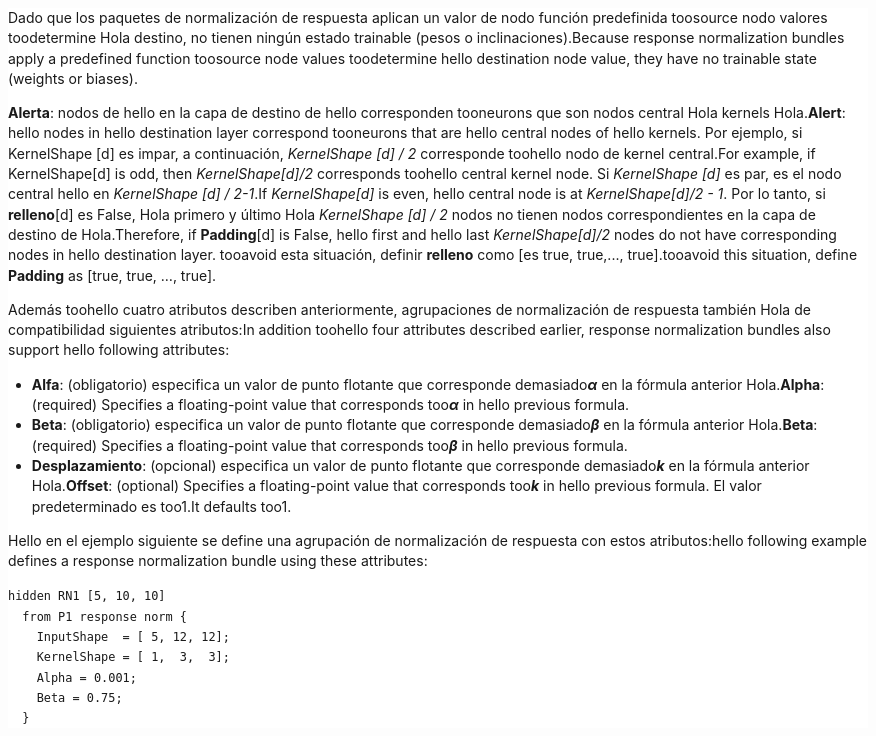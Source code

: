 <span data-ttu-id="80ac3-310">Dado que los paquetes de normalización de respuesta aplican un valor de nodo función predefinida toosource nodo valores toodetermine Hola destino, no tienen ningún estado trainable (pesos o inclinaciones).</span><span class="sxs-lookup"><span data-stu-id="80ac3-310">Because response normalization bundles apply a predefined function toosource node values toodetermine hello destination node value, they have no trainable state (weights or biases).</span></span>   

<span data-ttu-id="80ac3-311">**Alerta**: nodos de hello en la capa de destino de hello corresponden tooneurons que son nodos central Hola kernels Hola.</span><span class="sxs-lookup"><span data-stu-id="80ac3-311">**Alert**: hello nodes in hello destination layer correspond tooneurons that are hello central nodes of hello kernels.</span></span> <span data-ttu-id="80ac3-312">Por ejemplo, si KernelShape [d] es impar, a continuación, *KernelShape [d] / 2* corresponde toohello nodo de kernel central.</span><span class="sxs-lookup"><span data-stu-id="80ac3-312">For example, if KernelShape[d] is odd, then *KernelShape[d]/2* corresponds toohello central kernel node.</span></span> <span data-ttu-id="80ac3-313">Si *KernelShape [d]* es par, es el nodo central hello en *KernelShape [d] / 2-1*.</span><span class="sxs-lookup"><span data-stu-id="80ac3-313">If *KernelShape[d]* is even, hello central node is at *KernelShape[d]/2 - 1*.</span></span> <span data-ttu-id="80ac3-314">Por lo tanto, si **relleno**[d] es False, Hola primero y último Hola *KernelShape [d] / 2* nodos no tienen nodos correspondientes en la capa de destino de Hola.</span><span class="sxs-lookup"><span data-stu-id="80ac3-314">Therefore, if **Padding**[d] is False, hello first and hello last *KernelShape[d]/2* nodes do not have corresponding nodes in hello destination layer.</span></span> <span data-ttu-id="80ac3-315">tooavoid esta situación, definir **relleno** como [es true, true,..., true].</span><span class="sxs-lookup"><span data-stu-id="80ac3-315">tooavoid this situation, define **Padding** as [true, true, …, true].</span></span>  

<span data-ttu-id="80ac3-316">Además toohello cuatro atributos describen anteriormente, agrupaciones de normalización de respuesta también Hola de compatibilidad siguientes atributos:</span><span class="sxs-lookup"><span data-stu-id="80ac3-316">In addition toohello four attributes described earlier, response normalization bundles also support hello following attributes:</span></span>  

* <span data-ttu-id="80ac3-317">**Alfa**: (obligatorio) especifica un valor de punto flotante que corresponde demasiado***α*** en la fórmula anterior Hola.</span><span class="sxs-lookup"><span data-stu-id="80ac3-317">**Alpha**: (required) Specifies a floating-point value that corresponds too***α*** in hello previous formula.</span></span> 
* <span data-ttu-id="80ac3-318">**Beta**: (obligatorio) especifica un valor de punto flotante que corresponde demasiado***β*** en la fórmula anterior Hola.</span><span class="sxs-lookup"><span data-stu-id="80ac3-318">**Beta**: (required) Specifies a floating-point value that corresponds too***β*** in hello previous formula.</span></span> 
* <span data-ttu-id="80ac3-319">**Desplazamiento**: (opcional) especifica un valor de punto flotante que corresponde demasiado***k*** en la fórmula anterior Hola.</span><span class="sxs-lookup"><span data-stu-id="80ac3-319">**Offset**: (optional) Specifies a floating-point value that corresponds too***k*** in hello previous formula.</span></span> <span data-ttu-id="80ac3-320">El valor predeterminado es too1.</span><span class="sxs-lookup"><span data-stu-id="80ac3-320">It defaults too1.</span></span>  

<span data-ttu-id="80ac3-321">Hello en el ejemplo siguiente se define una agrupación de normalización de respuesta con estos atributos:</span><span class="sxs-lookup"><span data-stu-id="80ac3-321">hello following example defines a response normalization bundle using these attributes:</span></span>  

    hidden RN1 [5, 10, 10]
      from P1 response norm {
        InputShape  = [ 5, 12, 12];
        KernelShape = [ 1,  3,  3];
        Alpha = 0.001;
        Beta = 0.75;
      }  
